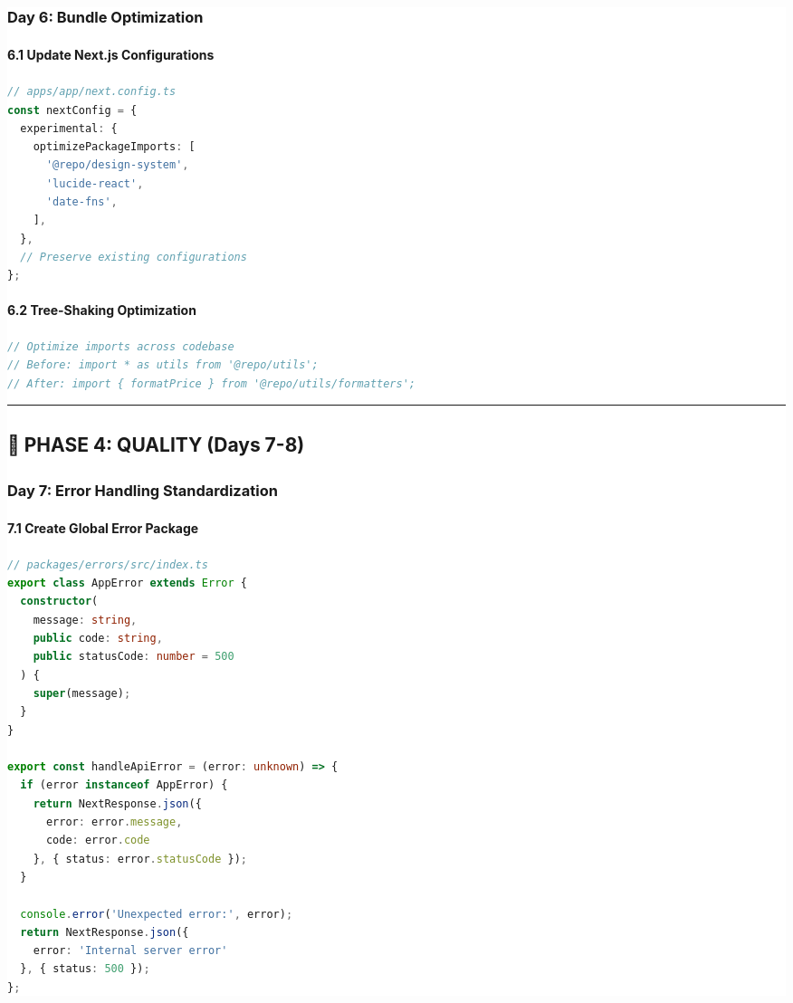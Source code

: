 ### Day 6: Bundle Optimization

#### 6.1 Update Next.js Configurations
```typescript
// apps/app/next.config.ts
const nextConfig = {
  experimental: {
    optimizePackageImports: [
      '@repo/design-system',
      'lucide-react',
      'date-fns',
    ],
  },
  // Preserve existing configurations
};
```

#### 6.2 Tree-Shaking Optimization
```typescript
// Optimize imports across codebase
// Before: import * as utils from '@repo/utils';
// After: import { formatPrice } from '@repo/utils/formatters';
```

---

## 🧪 PHASE 4: QUALITY (Days 7-8)

### Day 7: Error Handling Standardization

#### 7.1 Create Global Error Package
```typescript
// packages/errors/src/index.ts
export class AppError extends Error {
  constructor(
    message: string,
    public code: string,
    public statusCode: number = 500
  ) {
    super(message);
  }
}

export const handleApiError = (error: unknown) => {
  if (error instanceof AppError) {
    return NextResponse.json({ 
      error: error.message, 
      code: error.code 
    }, { status: error.statusCode });
  }
  
  console.error('Unexpected error:', error);
  return NextResponse.json({ 
    error: 'Internal server error' 
  }, { status: 500 });
};
```
